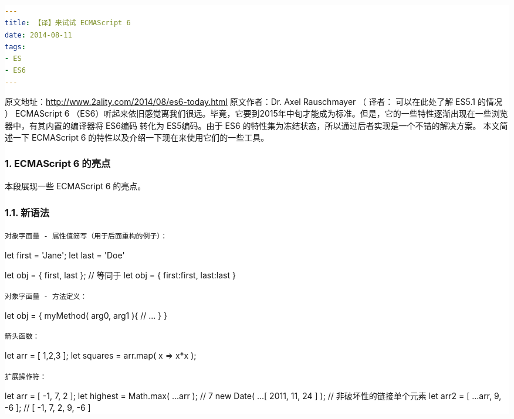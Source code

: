 ```yaml
---
title: 【译】来试试 ECMAScript 6
date: 2014-08-11
tags: 
- ES
- ES6
---
```


原文地址：http://www.2ality.com/2014/08/es6-today.html 原文作者：Dr. Axel Rauschmayer （ 译者： 可以在此处了解 ES5.1 的情况 ） ECMAScript 6 （ES6）听起来依旧感觉离我们很远。毕竟，它要到2015年中旬才能成为标准。但是，它的一些特性逐渐出现在一些浏览器中，有其内置的编译器将 ES6编码 转化为 ES5编码。由于 ES6 的特性集为冻结状态，所以通过后者实现是一个不错的解决方案。 本文简述一下 ECMAScript 6 的特性以及介绍一下现在来使用它们的一些工具。
### 1. ECMAScript 6 的亮点
本段展现一些 ECMAScript 6 的亮点。

### 1.1. 新语法

`对象字面量 - 属性值简写（用于后面重构的例子）：`

```
```
let first = 'Jane';
let last = 'Doe'

let obj = { first, last };
// 等同于
let obj = { first:first, last:last }
```
```

`对象字面量 - 方法定义：`

```
```
let obj = {
        myMethod( arg0, arg1 ){
                // ...
        }
}
```
```

`箭头函数：`

```
```
let arr = [ 1,2,3 ];
let squares = arr.map( x => x\*x );
```
```

`扩展操作符：`

```
```
let arr = [ -1, 7, 2 ];
let highest = Math.max( ...arr ); // 7
new Date( ...[ 2011, 11, 24 ] );
// 非破坏性的链接单个元素
let arr2 = [ ...arr, 9, -6 ]; // [ -1, 7, 2, 9, -6 ]
```
```
